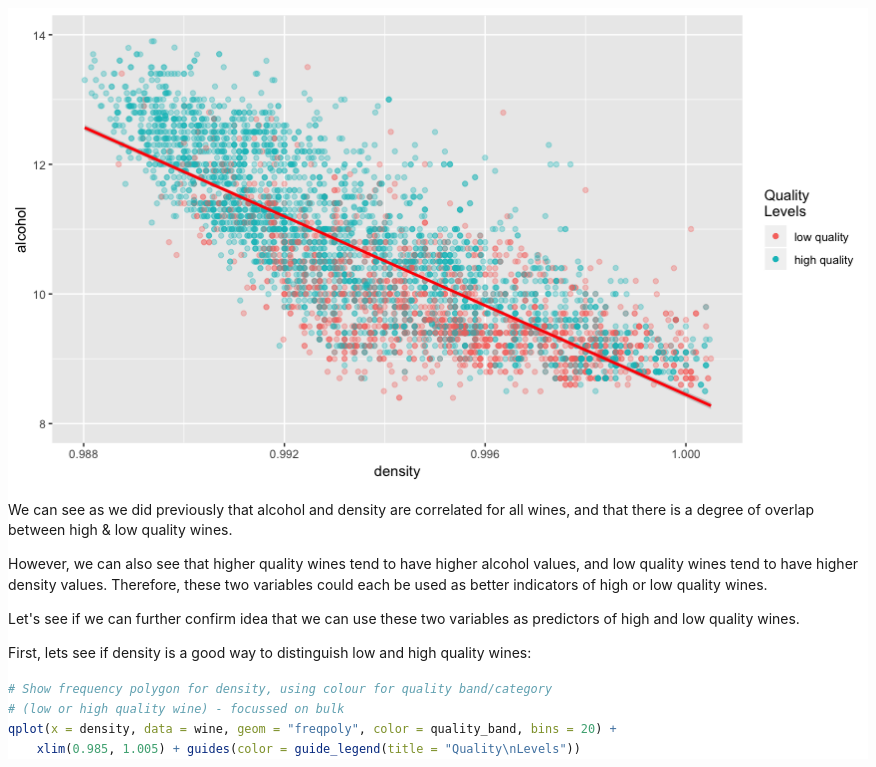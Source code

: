 <img src="Figs/Multivariate_Plots2-2.png" style="display: block; margin: auto;" />

We can see as we did previously that alcohol and density are correlated for all wines, and that there is a degree of overlap between high & low quality wines.

However, we can also see that higher quality wines tend to have higher alcohol values, and low quality wines tend to have higher density values. Therefore, these two variables could each be used as better indicators of high or low quality wines.

Let's see if we can further confirm idea that we can use these two variables as predictors of high and low quality wines.

First, lets see if density is a good way to distinguish low and high quality wines:

``` r
# Show frequency polygon for density, using colour for quality band/category
# (low or high quality wine) - focussed on bulk
qplot(x = density, data = wine, geom = "freqpoly", color = quality_band, bins = 20) + 
    xlim(0.985, 1.005) + guides(color = guide_legend(title = "Quality\nLevels"))
```
